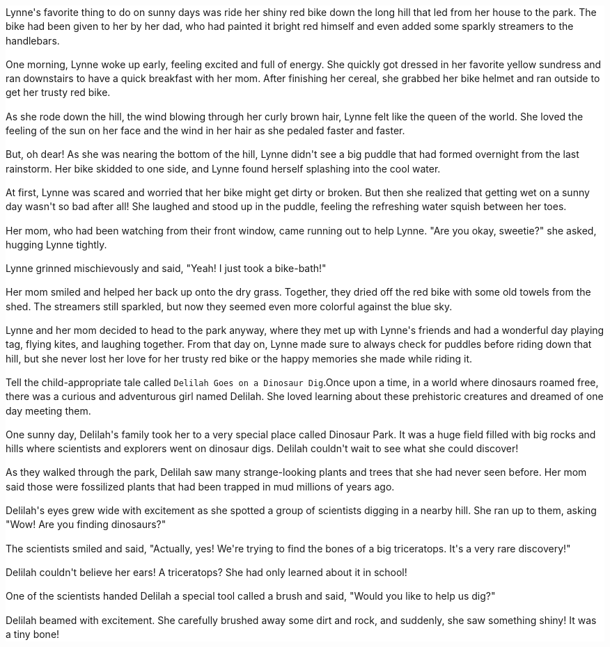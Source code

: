 Lynne's favorite thing to do on sunny days was ride her shiny red bike down the long hill that led from her house to the park. The bike had been given to her by her dad, who had painted it bright red himself and even added some sparkly streamers to the handlebars.

One morning, Lynne woke up early, feeling excited and full of energy. She quickly got dressed in her favorite yellow sundress and ran downstairs to have a quick breakfast with her mom. After finishing her cereal, she grabbed her bike helmet and ran outside to get her trusty red bike.

As she rode down the hill, the wind blowing through her curly brown hair, Lynne felt like the queen of the world. She loved the feeling of the sun on her face and the wind in her hair as she pedaled faster and faster.

But, oh dear! As she was nearing the bottom of the hill, Lynne didn't see a big puddle that had formed overnight from the last rainstorm. Her bike skidded to one side, and Lynne found herself splashing into the cool water.

At first, Lynne was scared and worried that her bike might get dirty or broken. But then she realized that getting wet on a sunny day wasn't so bad after all! She laughed and stood up in the puddle, feeling the refreshing water squish between her toes.

Her mom, who had been watching from their front window, came running out to help Lynne. "Are you okay, sweetie?" she asked, hugging Lynne tightly.

Lynne grinned mischievously and said, "Yeah! I just took a bike-bath!"

Her mom smiled and helped her back up onto the dry grass. Together, they dried off the red bike with some old towels from the shed. The streamers still sparkled, but now they seemed even more colorful against the blue sky.

Lynne and her mom decided to head to the park anyway, where they met up with Lynne's friends and had a wonderful day playing tag, flying kites, and laughing together. From that day on, Lynne made sure to always check for puddles before riding down that hill, but she never lost her love for her trusty red bike or the happy memories she made while riding it.<end>

Tell the child-appropriate tale called `Delilah Goes on a Dinosaur Dig`.<start>Once upon a time, in a world where dinosaurs roamed free, there was a curious and adventurous girl named Delilah. She loved learning about these prehistoric creatures and dreamed of one day meeting them.

One sunny day, Delilah's family took her to a very special place called Dinosaur Park. It was a huge field filled with big rocks and hills where scientists and explorers went on dinosaur digs. Delilah couldn't wait to see what she could discover!

As they walked through the park, Delilah saw many strange-looking plants and trees that she had never seen before. Her mom said those were fossilized plants that had been trapped in mud millions of years ago.

Delilah's eyes grew wide with excitement as she spotted a group of scientists digging in a nearby hill. She ran up to them, asking "Wow! Are you finding dinosaurs?"

The scientists smiled and said, "Actually, yes! We're trying to find the bones of a big triceratops. It's a very rare discovery!"

Delilah couldn't believe her ears! A triceratops? She had only learned about it in school!

One of the scientists handed Delilah a special tool called a brush and said, "Would you like to help us dig?"

Delilah beamed with excitement. She carefully brushed away some dirt and rock, and suddenly, she saw something shiny! It was a tiny bone!
